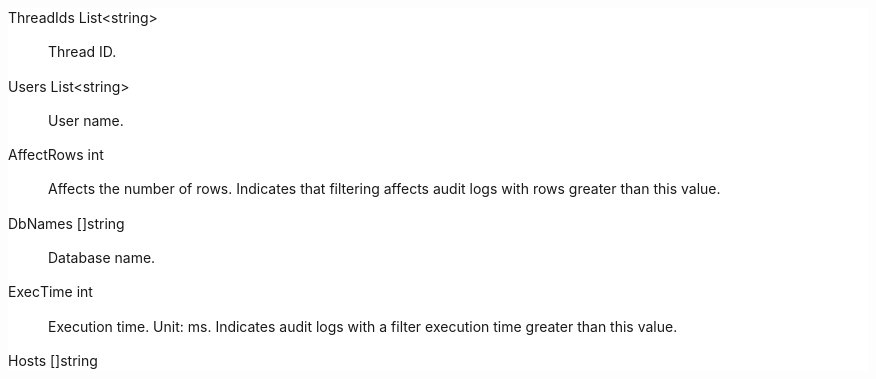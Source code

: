 <a data-swiftype-name="resource-property" data-swiftype-type="text" href="#threadids_csharp" style="color: inherit; text-decoration: inherit;">Thread<wbr>Ids</a>
</span>
        <span class="property-indicator"></span>
        <span class="property-type">List&lt;string&gt;</span>
    </dt>
    <dd><p>Thread ID.</p>
</dd><dt class="property-optional"
            title="Optional">
        <span id="users_csharp">
<a data-swiftype-name="resource-property" data-swiftype-type="text" href="#users_csharp" style="color: inherit; text-decoration: inherit;">Users</a>
</span>
        <span class="property-indicator"></span>
        <span class="property-type">List&lt;string&gt;</span>
    </dt>
    <dd><p>User name.</p>
</dd></dl>
</pulumi-choosable>
</div>

<div>
<pulumi-choosable type="language" values="go">
<dl class="resources-properties"><dt class="property-optional"
            title="Optional">
        <span id="affectrows_go">
<a data-swiftype-name="resource-property" data-swiftype-type="text" href="#affectrows_go" style="color: inherit; text-decoration: inherit;">Affect<wbr>Rows</a>
</span>
        <span class="property-indicator"></span>
        <span class="property-type">int</span>
    </dt>
    <dd><p>Affects the number of rows. Indicates that filtering affects audit logs with rows greater than this value.</p>
</dd><dt class="property-optional"
            title="Optional">
        <span id="dbnames_go">
<a data-swiftype-name="resource-property" data-swiftype-type="text" href="#dbnames_go" style="color: inherit; text-decoration: inherit;">Db<wbr>Names</a>
</span>
        <span class="property-indicator"></span>
        <span class="property-type">[]string</span>
    </dt>
    <dd><p>Database name.</p>
</dd><dt class="property-optional"
            title="Optional">
        <span id="exectime_go">
<a data-swiftype-name="resource-property" data-swiftype-type="text" href="#exectime_go" style="color: inherit; text-decoration: inherit;">Exec<wbr>Time</a>
</span>
        <span class="property-indicator"></span>
        <span class="property-type">int</span>
    </dt>
    <dd><p>Execution time. Unit: ms. Indicates audit logs with a filter execution time greater than this value.</p>
</dd><dt class="property-optional"
            title="Optional">
        <span id="hosts_go">
<a data-swiftype-name="resource-property" data-swiftype-type="text" href="#hosts_go" style="color: inherit; text-decoration: inherit;">Hosts</a>
</span>
        <span class="property-indicator"></span>
        <span class="property-type">[]string</span>
    </dt>